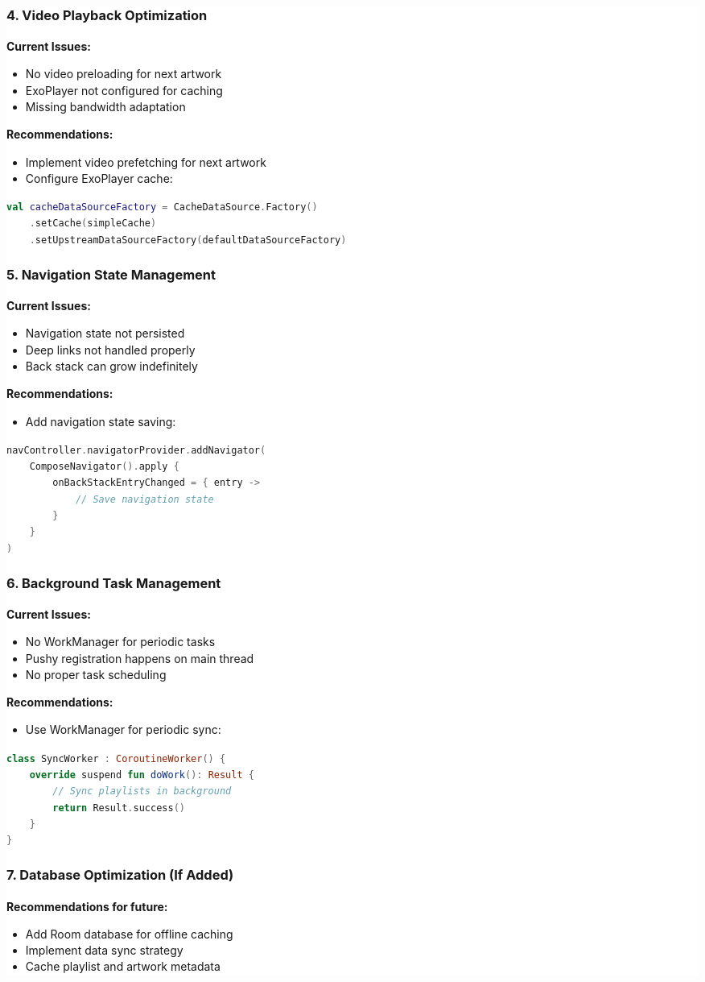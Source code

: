 ### 4. Video Playback Optimization
**Current Issues:**
- No video preloading for next artwork
- ExoPlayer not configured for caching
- Missing bandwidth adaptation

**Recommendations:**
- Implement video prefetching for next artwork
- Configure ExoPlayer cache:
```kotlin
val cacheDataSourceFactory = CacheDataSource.Factory()
    .setCache(simpleCache)
    .setUpstreamDataSourceFactory(defaultDataSourceFactory)
```

### 5. Navigation State Management
**Current Issues:**
- Navigation state not persisted
- Deep links not handled properly
- Back stack can grow indefinitely

**Recommendations:**
- Add navigation state saving:
```kotlin
navController.navigatorProvider.addNavigator(
    ComposeNavigator().apply {
        onBackStackEntryChanged = { entry ->
            // Save navigation state
        }
    }
)
```

### 6. Background Task Management
**Current Issues:**
- No WorkManager for periodic tasks
- Pushy registration happens on main thread
- No proper task scheduling

**Recommendations:**
- Use WorkManager for periodic sync:
```kotlin
class SyncWorker : CoroutineWorker() {
    override suspend fun doWork(): Result {
        // Sync playlists in background
        return Result.success()
    }
}
```

### 7. Database Optimization (If Added)
**Recommendations for future:**
- Add Room database for offline caching
- Implement data sync strategy
- Cache playlist and artwork metadata
